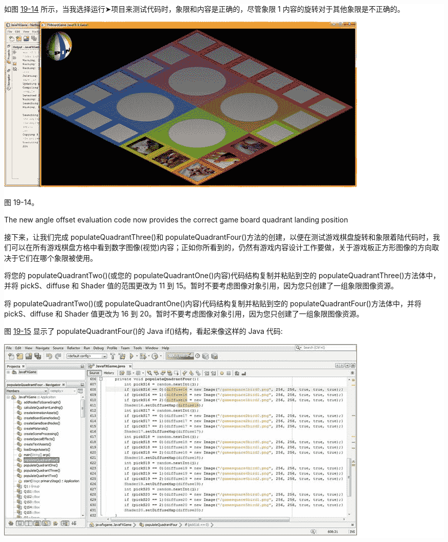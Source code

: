 如图 [19-14](#Fig14) 所示，当我选择运行➤项目来测试代码时，象限和内容是正确的，尽管象限 1 内容的旋转对于其他象限是不正确的。

![A336284_1_En_19_Fig14_HTML.jpg](img/A336284_1_En_19_Fig14_HTML.jpg)

图 19-14。

The new angle offset evaluation code now provides the correct game board quadrant landing position

接下来，让我们完成 populateQuadrantThree()和 populateQuadrantFour()方法的创建，以便在测试游戏棋盘旋转和象限着陆代码时，我们可以在所有游戏棋盘方格中看到数字图像(视觉)内容；正如你所看到的，仍然有游戏内容设计工作要做，关于游戏板正方形图像的方向取决于它们在哪个象限被使用。

将您的 populateQuadrantTwo()(或您的 populateQuadrantOne()内容)代码结构复制并粘贴到空的 populateQuadrantThree()方法体中，并将 pickS、diffuse 和 Shader 值的范围更改为 11 到 15。暂时不要考虑图像对象引用，因为您只创建了一组象限图像资源。

将 populateQuadrantTwo()(或 populateQuadrantOne()内容)代码结构复制并粘贴到空的 populateQuadrantFour()方法体中，并将 pickS、diffuse 和 Shader 值更改为 16 到 20。暂时不要考虑图像对象引用，因为您只创建了一组象限图像资源。

图 [19-15](#Fig15) 显示了 populateQuadrantFour()的 Java if()结构，看起来像这样的 Java 代码:

![A336284_1_En_19_Fig15_HTML.jpg](img/A336284_1_En_19_Fig15_HTML.jpg)
